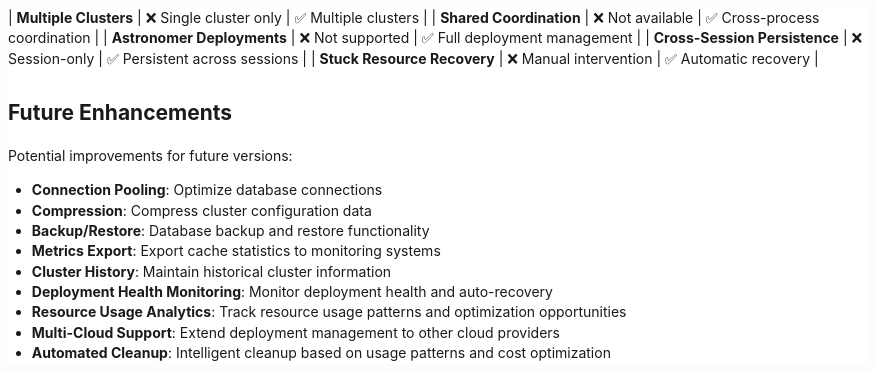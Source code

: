| **Multiple Clusters** | ❌ Single cluster only | ✅ Multiple clusters |
| **Shared Coordination** | ❌ Not available | ✅ Cross-process coordination |
| **Astronomer Deployments** | ❌ Not supported | ✅ Full deployment management |
| **Cross-Session Persistence** | ❌ Session-only | ✅ Persistent across sessions |
| **Stuck Resource Recovery** | ❌ Manual intervention | ✅ Automatic recovery |

## Future Enhancements

Potential improvements for future versions:
- **Connection Pooling**: Optimize database connections
- **Compression**: Compress cluster configuration data
- **Backup/Restore**: Database backup and restore functionality
- **Metrics Export**: Export cache statistics to monitoring systems
- **Cluster History**: Maintain historical cluster information
- **Deployment Health Monitoring**: Monitor deployment health and auto-recovery
- **Resource Usage Analytics**: Track resource usage patterns and optimization opportunities
- **Multi-Cloud Support**: Extend deployment management to other cloud providers
- **Automated Cleanup**: Intelligent cleanup based on usage patterns and cost optimization
